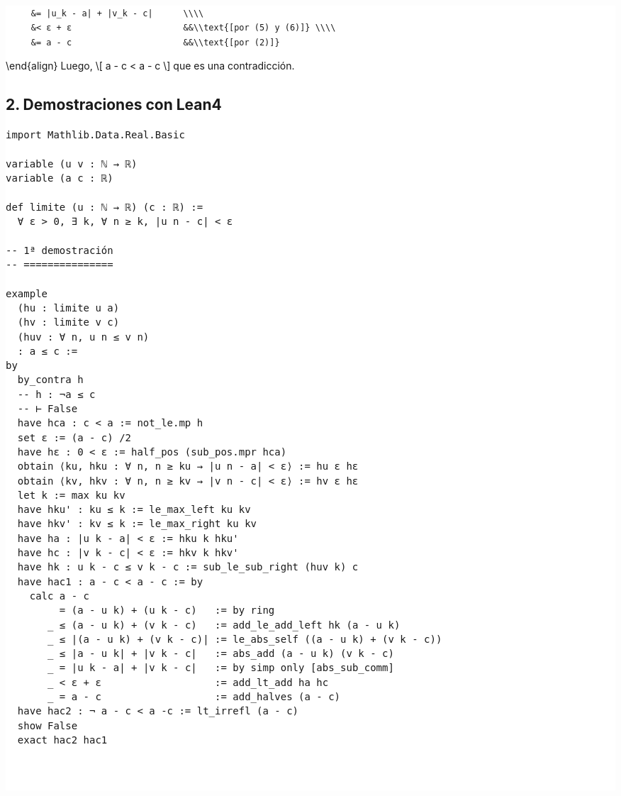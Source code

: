          &= |u_k - a| + |v_k - c|      \\\\
         &< ε + ε                      &&\\text{[por (5) y (6)]} \\\\
         &= a - c                      &&\\text{[por (2)]}
\\end{align}
Luego,
\\[ a - c < a - c \\]
que es una contradicción.

<h2>2. Demostraciones con Lean4</h2>

<pre lang="lean">
import Mathlib.Data.Real.Basic

variable (u v : ℕ → ℝ)
variable (a c : ℝ)

def limite (u : ℕ → ℝ) (c : ℝ) :=
  ∀ ε > 0, ∃ k, ∀ n ≥ k, |u n - c| < ε

-- 1ª demostración
-- ===============

example
  (hu : limite u a)
  (hv : limite v c)
  (huv : ∀ n, u n ≤ v n)
  : a ≤ c :=
by
  by_contra h
  -- h : ¬a ≤ c
  -- ⊢ False
  have hca : c < a := not_le.mp h
  set ε := (a - c) /2
  have hε : 0 < ε := half_pos (sub_pos.mpr hca)
  obtain ⟨ku, hku : ∀ n, n ≥ ku → |u n - a| < ε⟩ := hu ε hε
  obtain ⟨kv, hkv : ∀ n, n ≥ kv → |v n - c| < ε⟩ := hv ε hε
  let k := max ku kv
  have hku' : ku ≤ k := le_max_left ku kv
  have hkv' : kv ≤ k := le_max_right ku kv
  have ha : |u k - a| < ε := hku k hku'
  have hc : |v k - c| < ε := hkv k hkv'
  have hk : u k - c ≤ v k - c := sub_le_sub_right (huv k) c
  have hac1 : a - c < a - c := by
    calc a - c
         = (a - u k) + (u k - c)   := by ring
       _ ≤ (a - u k) + (v k - c)   := add_le_add_left hk (a - u k)
       _ ≤ |(a - u k) + (v k - c)| := le_abs_self ((a - u k) + (v k - c))
       _ ≤ |a - u k| + |v k - c|   := abs_add (a - u k) (v k - c)
       _ = |u k - a| + |v k - c|   := by simp only [abs_sub_comm]
       _ < ε + ε                   := add_lt_add ha hc
       _ = a - c                   := add_halves (a - c)
  have hac2 : ¬ a - c < a -c := lt_irrefl (a - c)
  show False
  exact hac2 hac1

